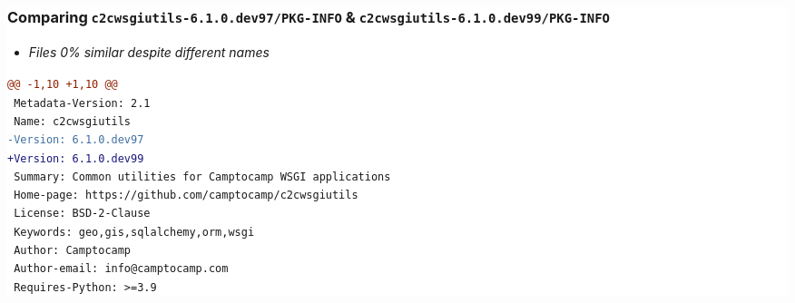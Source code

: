 ### Comparing `c2cwsgiutils-6.1.0.dev97/PKG-INFO` & `c2cwsgiutils-6.1.0.dev99/PKG-INFO`

 * *Files 0% similar despite different names*

```diff
@@ -1,10 +1,10 @@
 Metadata-Version: 2.1
 Name: c2cwsgiutils
-Version: 6.1.0.dev97
+Version: 6.1.0.dev99
 Summary: Common utilities for Camptocamp WSGI applications
 Home-page: https://github.com/camptocamp/c2cwsgiutils
 License: BSD-2-Clause
 Keywords: geo,gis,sqlalchemy,orm,wsgi
 Author: Camptocamp
 Author-email: info@camptocamp.com
 Requires-Python: >=3.9
```

